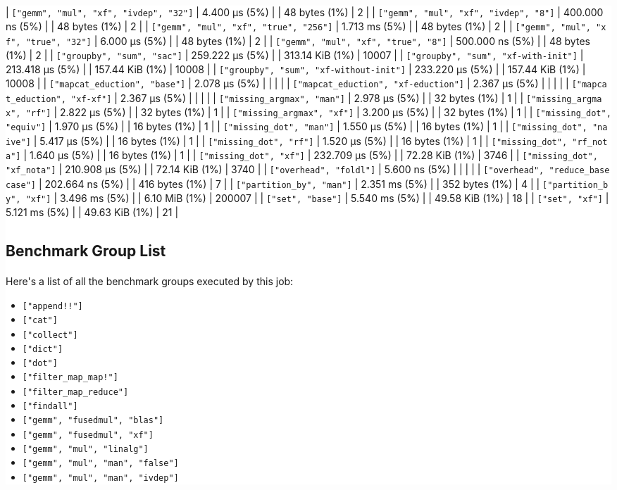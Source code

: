 | `["gemm", "mul", "xf", "ivdep", "32"]`   |   4.400 μs (5%) |         |   48 bytes (1%) |           2 |
| `["gemm", "mul", "xf", "ivdep", "8"]`    | 400.000 ns (5%) |         |   48 bytes (1%) |           2 |
| `["gemm", "mul", "xf", "true", "256"]`   |   1.713 ms (5%) |         |   48 bytes (1%) |           2 |
| `["gemm", "mul", "xf", "true", "32"]`    |   6.000 μs (5%) |         |   48 bytes (1%) |           2 |
| `["gemm", "mul", "xf", "true", "8"]`     | 500.000 ns (5%) |         |   48 bytes (1%) |           2 |
| `["groupby", "sum", "sac"]`              | 259.222 μs (5%) |         | 313.14 KiB (1%) |       10007 |
| `["groupby", "sum", "xf-with-init"]`     | 213.418 μs (5%) |         | 157.44 KiB (1%) |       10008 |
| `["groupby", "sum", "xf-without-init"]`  | 233.220 μs (5%) |         | 157.44 KiB (1%) |       10008 |
| `["mapcat_eduction", "base"]`            |   2.078 μs (5%) |         |                 |             |
| `["mapcat_eduction", "xf-eduction"]`     |   2.367 μs (5%) |         |                 |             |
| `["mapcat_eduction", "xf-xf"]`           |   2.367 μs (5%) |         |                 |             |
| `["missing_argmax", "man"]`              |   2.978 μs (5%) |         |   32 bytes (1%) |           1 |
| `["missing_argmax", "rf"]`               |   2.822 μs (5%) |         |   32 bytes (1%) |           1 |
| `["missing_argmax", "xf"]`               |   3.200 μs (5%) |         |   32 bytes (1%) |           1 |
| `["missing_dot", "equiv"]`               |   1.970 μs (5%) |         |   16 bytes (1%) |           1 |
| `["missing_dot", "man"]`                 |   1.550 μs (5%) |         |   16 bytes (1%) |           1 |
| `["missing_dot", "naive"]`               |   5.417 μs (5%) |         |   16 bytes (1%) |           1 |
| `["missing_dot", "rf"]`                  |   1.520 μs (5%) |         |   16 bytes (1%) |           1 |
| `["missing_dot", "rf_nota"]`             |   1.640 μs (5%) |         |   16 bytes (1%) |           1 |
| `["missing_dot", "xf"]`                  | 232.709 μs (5%) |         |  72.28 KiB (1%) |        3746 |
| `["missing_dot", "xf_nota"]`             | 210.908 μs (5%) |         |  72.14 KiB (1%) |        3740 |
| `["overhead", "foldl"]`                  |   5.600 ns (5%) |         |                 |             |
| `["overhead", "reduce_basecase"]`        | 202.664 ns (5%) |         |  416 bytes (1%) |           7 |
| `["partition_by", "man"]`                |   2.351 ms (5%) |         |  352 bytes (1%) |           4 |
| `["partition_by", "xf"]`                 |   3.496 ms (5%) |         |   6.10 MiB (1%) |      200007 |
| `["set", "base"]`                        |   5.540 ms (5%) |         |  49.58 KiB (1%) |          18 |
| `["set", "xf"]`                          |   5.121 ms (5%) |         |  49.63 KiB (1%) |          21 |

## Benchmark Group List
Here's a list of all the benchmark groups executed by this job:

- `["append!!"]`
- `["cat"]`
- `["collect"]`
- `["dict"]`
- `["dot"]`
- `["filter_map_map!"]`
- `["filter_map_reduce"]`
- `["findall"]`
- `["gemm", "fusedmul", "blas"]`
- `["gemm", "fusedmul", "xf"]`
- `["gemm", "mul", "linalg"]`
- `["gemm", "mul", "man", "false"]`
- `["gemm", "mul", "man", "ivdep"]`